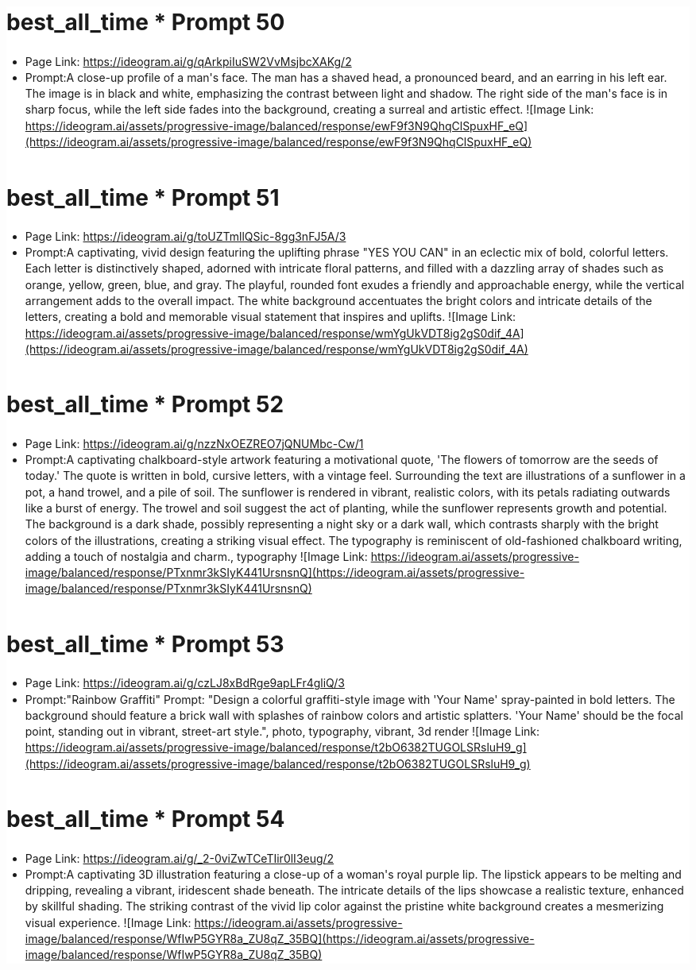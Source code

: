 # best_all_time * Prompt 50
 * Page Link: https://ideogram.ai/g/qArkpiIuSW2VvMsjbcXAKg/2
 * Prompt:A close-up profile of a man's face. The man has a shaved head, a pronounced beard, and an earring in his left ear. The image is in black and white, emphasizing the contrast between light and shadow. The right side of the man's face is in sharp focus, while the left side fades into the background, creating a surreal and artistic effect.
![Image Link: https://ideogram.ai/assets/progressive-image/balanced/response/ewF9f3N9QhqClSpuxHF_eQ](https://ideogram.ai/assets/progressive-image/balanced/response/ewF9f3N9QhqClSpuxHF_eQ)

# best_all_time * Prompt 51
 * Page Link: https://ideogram.ai/g/toUZTmllQSic-8gg3nFJ5A/3
 * Prompt:A captivating, vivid design featuring the uplifting phrase "YES YOU CAN" in an eclectic mix of bold, colorful letters. Each letter is distinctively shaped, adorned with intricate floral patterns, and filled with a dazzling array of shades such as orange, yellow, green, blue, and gray. The playful, rounded font exudes a friendly and approachable energy, while the vertical arrangement adds to the overall impact. The white background accentuates the bright colors and intricate details of the letters, creating a bold and memorable visual statement that inspires and uplifts.
![Image Link: https://ideogram.ai/assets/progressive-image/balanced/response/wmYgUkVDT8ig2gS0dif_4A](https://ideogram.ai/assets/progressive-image/balanced/response/wmYgUkVDT8ig2gS0dif_4A)

# best_all_time * Prompt 52
 * Page Link: https://ideogram.ai/g/nzzNxOEZREO7jQNUMbc-Cw/1
 * Prompt:A captivating chalkboard-style artwork featuring a motivational quote, 'The flowers of tomorrow are the seeds of today.' The quote is written in bold, cursive letters, with a vintage feel. Surrounding the text are illustrations of a sunflower in a pot, a hand trowel, and a pile of soil. The sunflower is rendered in vibrant, realistic colors, with its petals radiating outwards like a burst of energy. The trowel and soil suggest the act of planting, while the sunflower represents growth and potential. The background is a dark shade, possibly representing a night sky or a dark wall, which contrasts sharply with the bright colors of the illustrations, creating a striking visual effect. The typography is reminiscent of old-fashioned chalkboard writing, adding a touch of nostalgia and charm., typography
![Image Link: https://ideogram.ai/assets/progressive-image/balanced/response/PTxnmr3kSIyK441UrsnsnQ](https://ideogram.ai/assets/progressive-image/balanced/response/PTxnmr3kSIyK441UrsnsnQ)

# best_all_time * Prompt 53
 * Page Link: https://ideogram.ai/g/czLJ8xBdRge9apLFr4gliQ/3
 * Prompt:"Rainbow Graffiti" Prompt: "Design a colorful graffiti-style image with 'Your Name' spray-painted in bold letters. The background should feature a brick wall with splashes of rainbow colors and artistic splatters. 'Your Name' should be the focal point, standing out in vibrant, street-art style.", photo, typography, vibrant, 3d render
![Image Link: https://ideogram.ai/assets/progressive-image/balanced/response/t2bO6382TUGOLSRsluH9_g](https://ideogram.ai/assets/progressive-image/balanced/response/t2bO6382TUGOLSRsluH9_g)

# best_all_time * Prompt 54
 * Page Link: https://ideogram.ai/g/_2-0viZwTCeTIir0lI3eug/2
 * Prompt:A captivating 3D illustration featuring a close-up of a woman's royal purple lip. The lipstick appears to be melting and dripping, revealing a vibrant, iridescent shade beneath. The intricate details of the lips showcase a realistic texture, enhanced by skillful shading. The striking contrast of the vivid lip color against the pristine white background creates a mesmerizing visual experience.
![Image Link: https://ideogram.ai/assets/progressive-image/balanced/response/WfIwP5GYR8a_ZU8qZ_35BQ](https://ideogram.ai/assets/progressive-image/balanced/response/WfIwP5GYR8a_ZU8qZ_35BQ)
